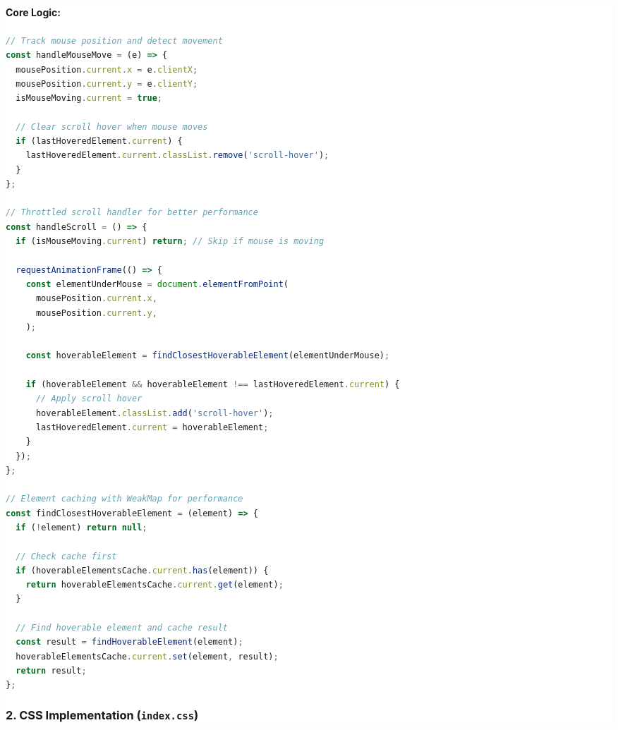 #### Core Logic:

```javascript
// Track mouse position and detect movement
const handleMouseMove = (e) => {
  mousePosition.current.x = e.clientX;
  mousePosition.current.y = e.clientY;
  isMouseMoving.current = true;

  // Clear scroll hover when mouse moves
  if (lastHoveredElement.current) {
    lastHoveredElement.current.classList.remove('scroll-hover');
  }
};

// Throttled scroll handler for better performance
const handleScroll = () => {
  if (isMouseMoving.current) return; // Skip if mouse is moving

  requestAnimationFrame(() => {
    const elementUnderMouse = document.elementFromPoint(
      mousePosition.current.x,
      mousePosition.current.y,
    );

    const hoverableElement = findClosestHoverableElement(elementUnderMouse);

    if (hoverableElement && hoverableElement !== lastHoveredElement.current) {
      // Apply scroll hover
      hoverableElement.classList.add('scroll-hover');
      lastHoveredElement.current = hoverableElement;
    }
  });
};

// Element caching with WeakMap for performance
const findClosestHoverableElement = (element) => {
  if (!element) return null;

  // Check cache first
  if (hoverableElementsCache.current.has(element)) {
    return hoverableElementsCache.current.get(element);
  }

  // Find hoverable element and cache result
  const result = findHoverableElement(element);
  hoverableElementsCache.current.set(element, result);
  return result;
};
```

### 2. CSS Implementation (`index.css`)
